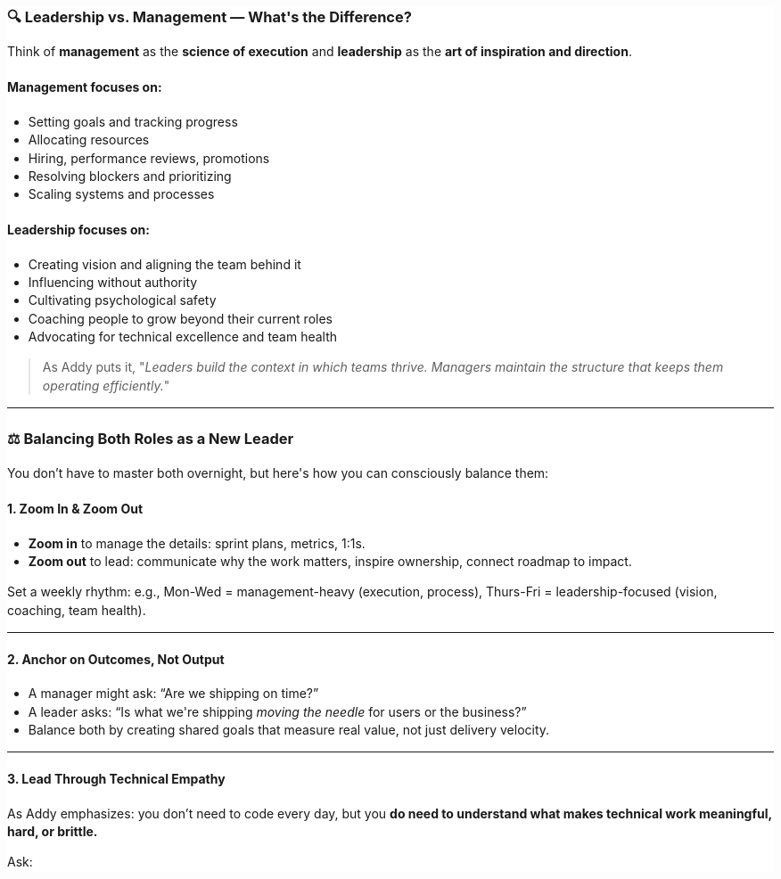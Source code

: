 ### 🔍 **Leadership vs. Management — What's the Difference?**

Think of **management** as the **science of execution** and **leadership** as the **art of inspiration and direction**.

#### Management focuses on:

* Setting goals and tracking progress
* Allocating resources
* Hiring, performance reviews, promotions
* Resolving blockers and prioritizing
* Scaling systems and processes

#### Leadership focuses on:

* Creating vision and aligning the team behind it
* Influencing without authority
* Cultivating psychological safety
* Coaching people to grow beyond their current roles
* Advocating for technical excellence and team health

> As Addy puts it, "*Leaders build the context in which teams thrive. Managers maintain the structure that keeps them operating efficiently.*"

---

### ⚖️ **Balancing Both Roles as a New Leader**

You don’t have to master both overnight, but here's how you can consciously balance them:

#### 1. **Zoom In & Zoom Out**

* **Zoom in** to manage the details: sprint plans, metrics, 1:1s.
* **Zoom out** to lead: communicate why the work matters, inspire ownership, connect roadmap to impact.

Set a weekly rhythm: e.g., Mon-Wed = management-heavy (execution, process), Thurs-Fri = leadership-focused (vision, coaching, team health).

---

#### 2. **Anchor on Outcomes, Not Output**

* A manager might ask: “Are we shipping on time?”
* A leader asks: “Is what we're shipping *moving the needle* for users or the business?”
* Balance both by creating shared goals that measure real value, not just delivery velocity.

---

#### 3. **Lead Through Technical Empathy**

As Addy emphasizes: you don’t need to code every day, but you **do need to understand what makes technical work meaningful, hard, or brittle.**

Ask:
